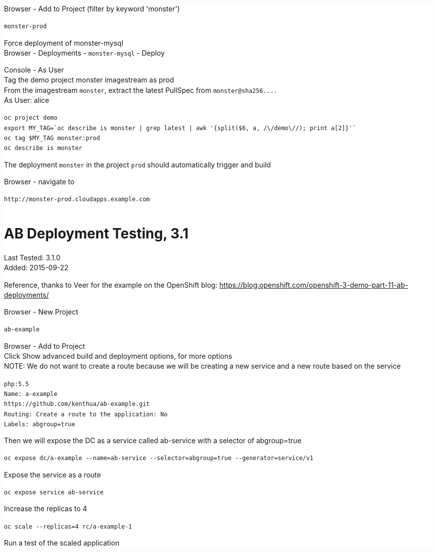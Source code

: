 Browser - Add to Project (filter by keyword 'monster')

	monster-prod

Force deployment of monster-mysql    
Browser - Deployments - `monster-mysql` - Deploy  

Console - As User   
Tag the demo project monster imagestream as prod  
From the imagestream `monster`, extract the latest PullSpec from `monster@sha256....`  
As User: alice

	oc project demo
	export MY_TAG=`oc describe is monster | grep latest | awk '{split($6, a, /\/demo\//); print a[2]}'`
	oc tag $MY_TAG monster:prod
	oc describe is monster
	
The deployment `monster` in the project `prod` should automatically trigger and build

Browser - navigate to

	http://monster-prod.cloudapps.example.com
	
# AB Deployment Testing, 3.1
Last Tested: 3.1.0  
Added: 2015-09-22 

Reference, thanks to Veer for the example on the OpenShift blog: https://blog.openshift.com/openshift-3-demo-part-11-ab-deployments/

Browser - New Project

	ab-example
	
Browser - Add to Project  
Click Show advanced build and deployment options, for more options  
NOTE: We do not want to create a route because we will be creating a new service and a new route based on the service  

	php:5.5
	Name: a-example
	https://github.com/kenthua/ab-example.git
	Routing: Create a route to the application: No
	Labels: abgroup=true  
	
Then we will expose the DC as a service called ab-service with a selector of abgroup=true	
	
	oc expose dc/a-example --name=ab-service --selector=abgroup=true --generator=service/v1
	
Expose the service as a route
	
	oc expose service ab-service
	
Increase the replicas to 4

	oc scale --replicas=4 rc/a-example-1

Run a test of the scaled application
